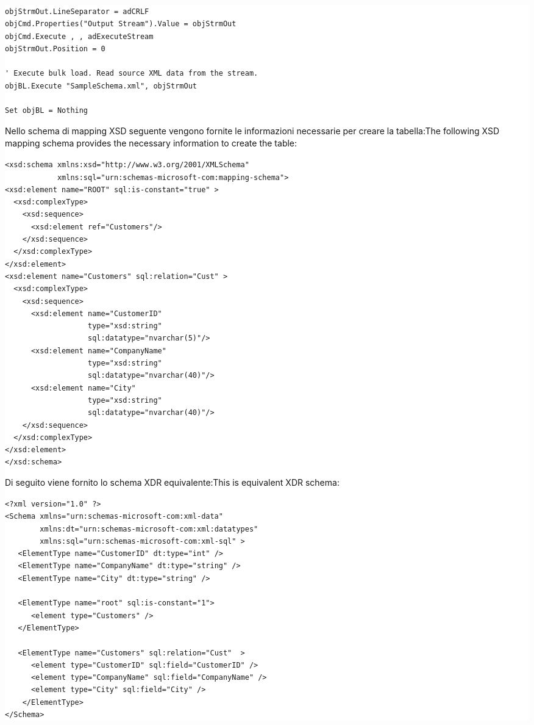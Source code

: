 ```  
objStrmOut.LineSeparator = adCRLF  
objCmd.Properties("Output Stream").Value = objStrmOut  
objCmd.Execute , , adExecuteStream  
objStrmOut.Position = 0  
  
' Execute bulk load. Read source XML data from the stream.  
objBL.Execute "SampleSchema.xml", objStrmOut  
  
Set objBL = Nothing  
```  
  
 <span data-ttu-id="8d8cd-241">Nello schema di mapping XSD seguente vengono fornite le informazioni necessarie per creare la tabella:</span><span class="sxs-lookup"><span data-stu-id="8d8cd-241">The following XSD mapping schema provides the necessary information to create the table:</span></span>  
  
```  
<xsd:schema xmlns:xsd="http://www.w3.org/2001/XMLSchema"  
            xmlns:sql="urn:schemas-microsoft-com:mapping-schema">  
<xsd:element name="ROOT" sql:is-constant="true" >  
  <xsd:complexType>  
    <xsd:sequence>  
      <xsd:element ref="Customers"/>  
    </xsd:sequence>  
  </xsd:complexType>  
</xsd:element>  
<xsd:element name="Customers" sql:relation="Cust" >  
  <xsd:complexType>  
    <xsd:sequence>  
      <xsd:element name="CustomerID"  
                   type="xsd:string"  
                   sql:datatype="nvarchar(5)"/>  
      <xsd:element name="CompanyName"  
                   type="xsd:string"  
                   sql:datatype="nvarchar(40)"/>  
      <xsd:element name="City"  
                   type="xsd:string"  
                   sql:datatype="nvarchar(40)"/>  
    </xsd:sequence>  
  </xsd:complexType>  
</xsd:element>  
</xsd:schema>  
```  
  
 <span data-ttu-id="8d8cd-242">Di seguito viene fornito lo schema XDR equivalente:</span><span class="sxs-lookup"><span data-stu-id="8d8cd-242">This is equivalent XDR schema:</span></span>  
  
```  
<?xml version="1.0" ?>  
<Schema xmlns="urn:schemas-microsoft-com:xml-data"   
        xmlns:dt="urn:schemas-microsoft-com:xml:datatypes"    
        xmlns:sql="urn:schemas-microsoft-com:xml-sql" >  
   <ElementType name="CustomerID" dt:type="int" />  
   <ElementType name="CompanyName" dt:type="string" />  
   <ElementType name="City" dt:type="string" />  
  
   <ElementType name="root" sql:is-constant="1">  
      <element type="Customers" />  
   </ElementType>  
  
   <ElementType name="Customers" sql:relation="Cust"  >  
      <element type="CustomerID" sql:field="CustomerID" />  
      <element type="CompanyName" sql:field="CompanyName" />  
      <element type="City" sql:field="City" />  
    </ElementType>  
</Schema>  
```  
